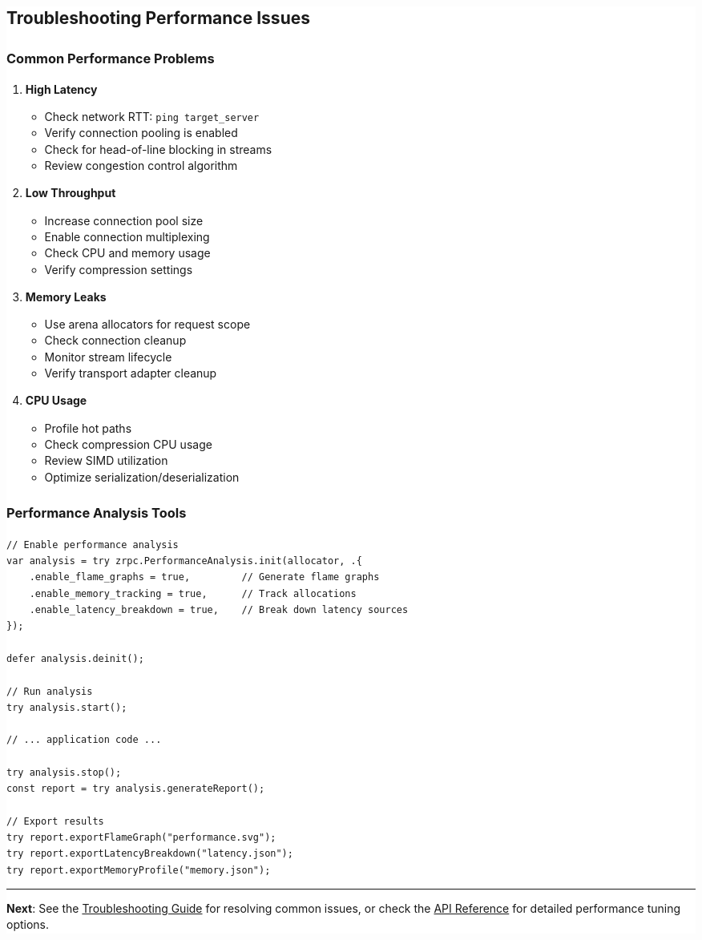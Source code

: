 ## Troubleshooting Performance Issues

### Common Performance Problems

1. **High Latency**
   - Check network RTT: `ping target_server`
   - Verify connection pooling is enabled
   - Check for head-of-line blocking in streams
   - Review congestion control algorithm

2. **Low Throughput**
   - Increase connection pool size
   - Enable connection multiplexing
   - Check CPU and memory usage
   - Verify compression settings

3. **Memory Leaks**
   - Use arena allocators for request scope
   - Check connection cleanup
   - Monitor stream lifecycle
   - Verify transport adapter cleanup

4. **CPU Usage**
   - Profile hot paths
   - Check compression CPU usage
   - Review SIMD utilization
   - Optimize serialization/deserialization

### Performance Analysis Tools

```zig
// Enable performance analysis
var analysis = try zrpc.PerformanceAnalysis.init(allocator, .{
    .enable_flame_graphs = true,         // Generate flame graphs
    .enable_memory_tracking = true,      // Track allocations
    .enable_latency_breakdown = true,    // Break down latency sources
});

defer analysis.deinit();

// Run analysis
try analysis.start();

// ... application code ...

try analysis.stop();
const report = try analysis.generateReport();

// Export results
try report.exportFlameGraph("performance.svg");
try report.exportLatencyBreakdown("latency.json");
try report.exportMemoryProfile("memory.json");
```

---

**Next**: See the [Troubleshooting Guide](troubleshooting.md) for resolving common issues, or check the [API Reference](../api/README.md) for detailed performance tuning options.
